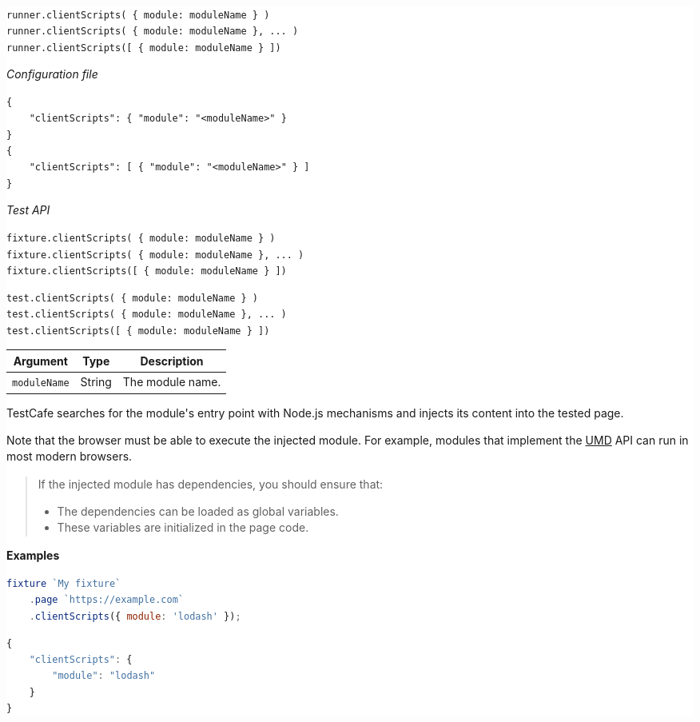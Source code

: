 ```text
runner.clientScripts( { module: moduleName } )
runner.clientScripts( { module: moduleName }, ... )
runner.clientScripts([ { module: moduleName } ])
```

*Configuration file*

```text
{
    "clientScripts": { "module": "<moduleName>" }
}
{
    "clientScripts": [ { "module": "<moduleName>" } ]
}
```

*Test API*

```text
fixture.clientScripts( { module: moduleName } )
fixture.clientScripts( { module: moduleName }, ... )
fixture.clientScripts([ { module: moduleName } ])
```

```text
test.clientScripts( { module: moduleName } )
test.clientScripts( { module: moduleName }, ... )
test.clientScripts([ { module: moduleName } ])
```

Argument  | Type   | Description
--------- | ------ | ----------------
`moduleName`  | String | The module name.

TestCafe searches for the module's entry point with Node.js mechanisms and injects its content into the tested page.

Note that the browser must be able to execute the injected module. For example, modules that implement the [UMD](https://github.com/umdjs/umd) API can run in most modern browsers.

> If the injected module has dependencies, you should ensure that:
>
> * The dependencies can be loaded as global variables.
> * These variables are initialized in the page code.

**Examples**

```js
fixture `My fixture`
    .page `https://example.com`
    .clientScripts({ module: 'lodash' });
```

```js
{
    "clientScripts": {
        "module": "lodash"
    }
}
```
